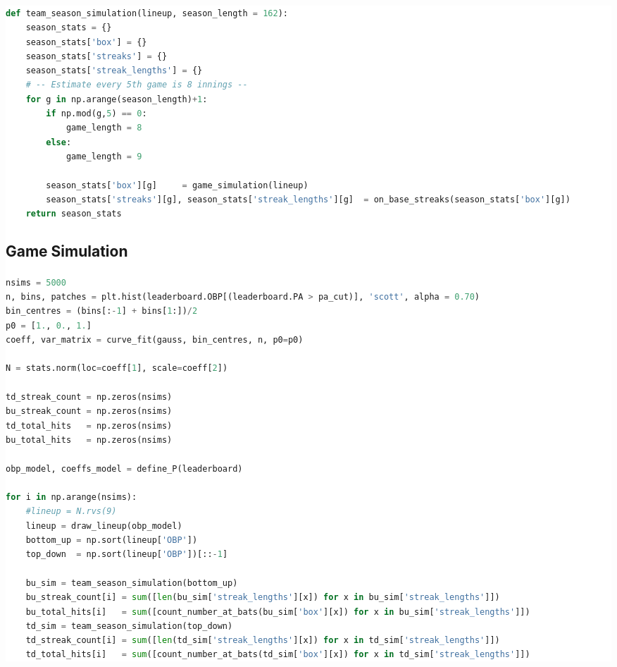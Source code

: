 ```python
def team_season_simulation(lineup, season_length = 162):
    season_stats = {}
    season_stats['box'] = {}
    season_stats['streaks'] = {}
    season_stats['streak_lengths'] = {}
    # -- Estimate every 5th game is 8 innings --
    for g in np.arange(season_length)+1:
        if np.mod(g,5) == 0:
            game_length = 8
        else:
            game_length = 9

        season_stats['box'][g]     = game_simulation(lineup)
        season_stats['streaks'][g], season_stats['streak_lengths'][g]  = on_base_streaks(season_stats['box'][g])
    return season_stats
```

## Game Simulation

```python
nsims = 5000
n, bins, patches = plt.hist(leaderboard.OBP[(leaderboard.PA > pa_cut)], 'scott', alpha = 0.70)
bin_centres = (bins[:-1] + bins[1:])/2
p0 = [1., 0., 1.]
coeff, var_matrix = curve_fit(gauss, bin_centres, n, p0=p0)

N = stats.norm(loc=coeff[1], scale=coeff[2])

td_streak_count = np.zeros(nsims)
bu_streak_count = np.zeros(nsims)
td_total_hits   = np.zeros(nsims)
bu_total_hits   = np.zeros(nsims)

obp_model, coeffs_model = define_P(leaderboard)

for i in np.arange(nsims):
    #lineup = N.rvs(9)
    lineup = draw_lineup(obp_model)
    bottom_up = np.sort(lineup['OBP'])
    top_down  = np.sort(lineup['OBP'])[::-1]

    bu_sim = team_season_simulation(bottom_up)
    bu_streak_count[i] = sum([len(bu_sim['streak_lengths'][x]) for x in bu_sim['streak_lengths']])
    bu_total_hits[i]   = sum([count_number_at_bats(bu_sim['box'][x]) for x in bu_sim['streak_lengths']])
    td_sim = team_season_simulation(top_down)
    td_streak_count[i] = sum([len(td_sim['streak_lengths'][x]) for x in td_sim['streak_lengths']])
    td_total_hits[i]   = sum([count_number_at_bats(td_sim['box'][x]) for x in td_sim['streak_lengths']])
```
